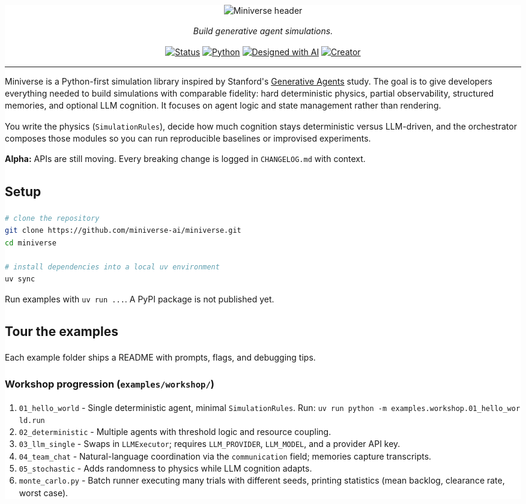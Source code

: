<p align="center"><img src=".github/images/header.png" alt="Miniverse header" width="75%"></p>

<p align="center"><em>Build generative agent simulations.</em></p>

<p align="center">
  <a href="https://github.com/miniverse-ai/miniverse"><img src="https://img.shields.io/badge/status-alpha-orange" alt="Status"></a>
  <a href="https://github.com/miniverse-ai/miniverse"><img src="https://img.shields.io/badge/python-3.10%2B-blue" alt="Python"></a>
  <a href="https://github.com/miniverse-ai/miniverse"><img src="https://img.shields.io/badge/designed%20with-GPT--5%20Codex%20%26%20Claude-6f42c1" alt="Designed with AI"></a>
  <a href="https://x.com/local0ptimist"><img src="https://img.shields.io/badge/created%20by-@local0ptimist-1d9bf0" alt="Creator"></a>
</p>

---

Miniverse is a Python-first simulation library inspired by Stanford's [Generative Agents](https://arxiv.org/pdf/2304.03442) study. The goal is to give developers everything needed to build simulations with comparable fidelity: hard deterministic physics, partial observability, structured memories, and optional LLM cognition. It focuses on agent logic and state management rather than rendering.

You write the physics (`SimulationRules`), decide how much cognition stays deterministic versus LLM-driven, and the orchestrator composes those modules so you can run reproducible baselines or improvised experiments.

**Alpha:** APIs are still moving. Every breaking change is logged in `CHANGELOG.md` with context.

## Setup

```bash
# clone the repository
git clone https://github.com/miniverse-ai/miniverse.git
cd miniverse

# install dependencies into a local uv environment
uv sync
```

Run examples with `uv run ...`. A PyPI package is not published yet.

## Tour the examples

Each example folder ships a README with prompts, flags, and debugging tips.

### Workshop progression (`examples/workshop/`)

1. `01_hello_world` - Single deterministic agent, minimal `SimulationRules`. Run: `uv run python -m examples.workshop.01_hello_world.run`
2. `02_deterministic` - Multiple agents with threshold logic and resource coupling.
3. `03_llm_single` - Swaps in `LLMExecutor`; requires `LLM_PROVIDER`, `LLM_MODEL`, and a provider API key.
4. `04_team_chat` - Natural-language coordination via the `communication` field; memories capture transcripts.
5. `05_stochastic` - Adds randomness to physics while LLM cognition adapts.
6. `monte_carlo.py` - Batch runner executing many trials with different seeds, printing statistics (mean backlog, clearance rate, worst case).
